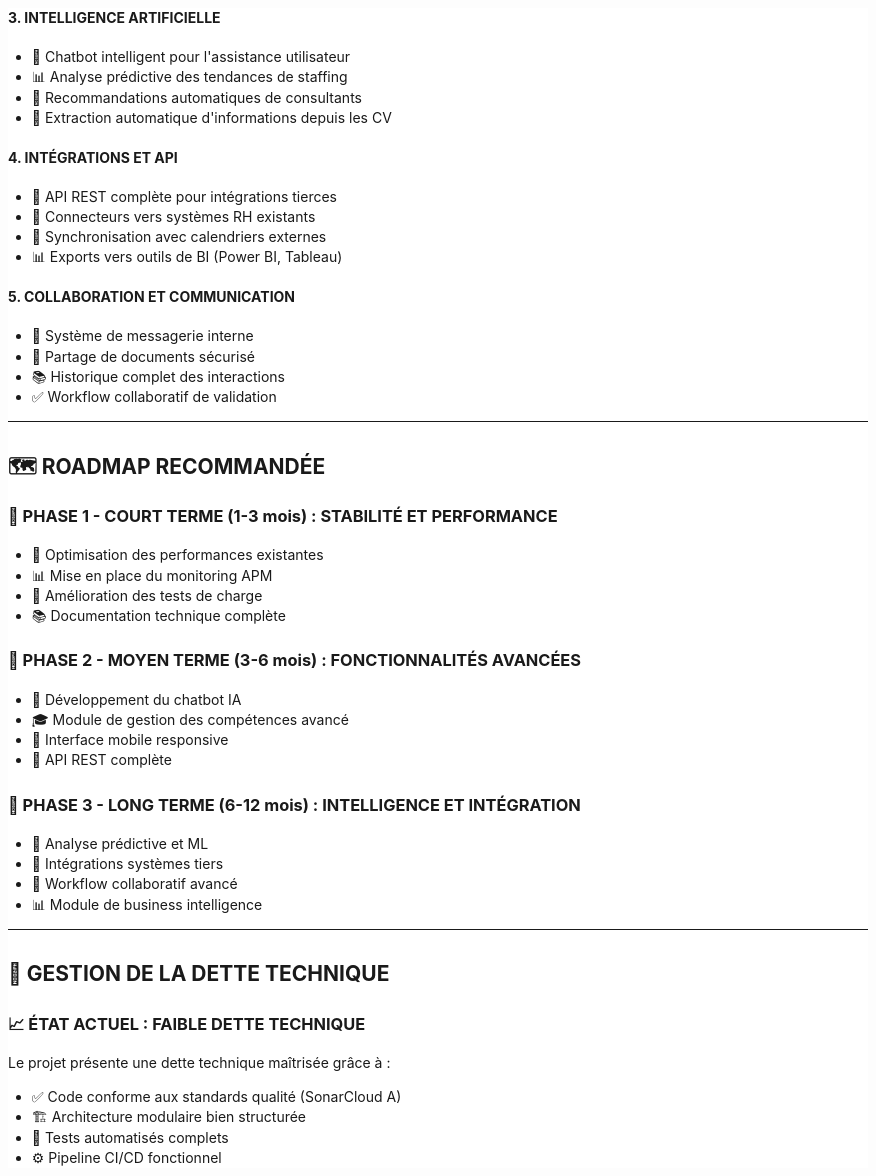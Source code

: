 #### 3. INTELLIGENCE ARTIFICIELLE
- 💬 Chatbot intelligent pour l'assistance utilisateur
- 📊 Analyse prédictive des tendances de staffing
- 🎯 Recommandations automatiques de consultants
- 📄 Extraction automatique d'informations depuis les CV

#### 4. INTÉGRATIONS ET API
- 🔌 API REST complète pour intégrations tierces
- 🔗 Connecteurs vers systèmes RH existants
- 📅 Synchronisation avec calendriers externes
- 📊 Exports vers outils de BI (Power BI, Tableau)

#### 5. COLLABORATION ET COMMUNICATION
- 💬 Système de messagerie interne
- 📁 Partage de documents sécurisé
- 📚 Historique complet des interactions
- ✅ Workflow collaboratif de validation

---

## 🗺️ ROADMAP RECOMMANDÉE

### 📅 PHASE 1 - COURT TERME (1-3 mois) : STABILITÉ ET PERFORMANCE
- 🚀 Optimisation des performances existantes
- 📊 Mise en place du monitoring APM
- 🧪 Amélioration des tests de charge
- 📚 Documentation technique complète

### 📅 PHASE 2 - MOYEN TERME (3-6 mois) : FONCTIONNALITÉS AVANCÉES
- 🤖 Développement du chatbot IA
- 🎓 Module de gestion des compétences avancé
- 📱 Interface mobile responsive
- 🔌 API REST complète

### 📅 PHASE 3 - LONG TERME (6-12 mois) : INTELLIGENCE ET INTÉGRATION
- 🧠 Analyse prédictive et ML
- 🔗 Intégrations systèmes tiers
- 👥 Workflow collaboratif avancé
- 📊 Module de business intelligence

---

## 🔧 GESTION DE LA DETTE TECHNIQUE

### 📈 ÉTAT ACTUEL : FAIBLE DETTE TECHNIQUE
Le projet présente une dette technique maîtrisée grâce à :
- ✅ Code conforme aux standards qualité (SonarCloud A)
- 🏗️ Architecture modulaire bien structurée
- 🧪 Tests automatisés complets
- ⚙️ Pipeline CI/CD fonctionnel
